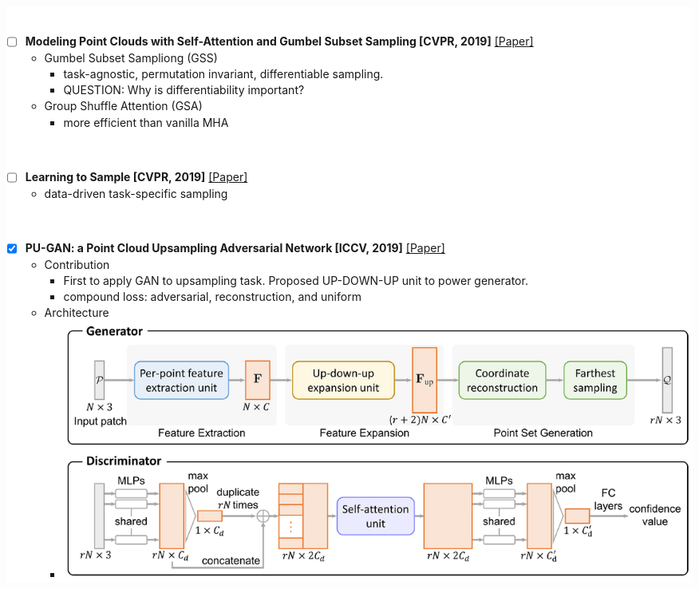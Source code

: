 <br>

- [ ] **Modeling Point Clouds with Self-Attention and Gumbel Subset Sampling [CVPR, 2019]** [[Paper]](pdfs/Yang_Modeling_Point_Clouds_With_Self-Attention_and_Gumbel_Subset_Sampling_CVPR_2019_paper.pdf)
  - Gumbel Subset Sampliong (GSS)
    - task-agnostic, permutation invariant, differentiable sampling.
    - QUESTION: Why is differentiability important?
  - Group Shuffle Attention (GSA)
    - more efficient than vanilla MHA

<br>

- [ ] **Learning to Sample [CVPR, 2019]** [[Paper]](pdfs/Dovrat_Learning_to_Sample_CVPR_2019_paper.pdf)
  - data-driven task-specific sampling 

<br>

- [x] **PU-GAN: a Point Cloud Upsampling Adversarial Network [ICCV, 2019]** [[Paper]](pdfs/1907.10844.pdf)
  - Contribution
    - First to apply GAN to upsampling task. Proposed UP-DOWN-UP unit to power generator.
    - compound loss: adversarial, reconstruction, and uniform
  - Architecture
    - ![nn](imgs/pc/pugan0.png)